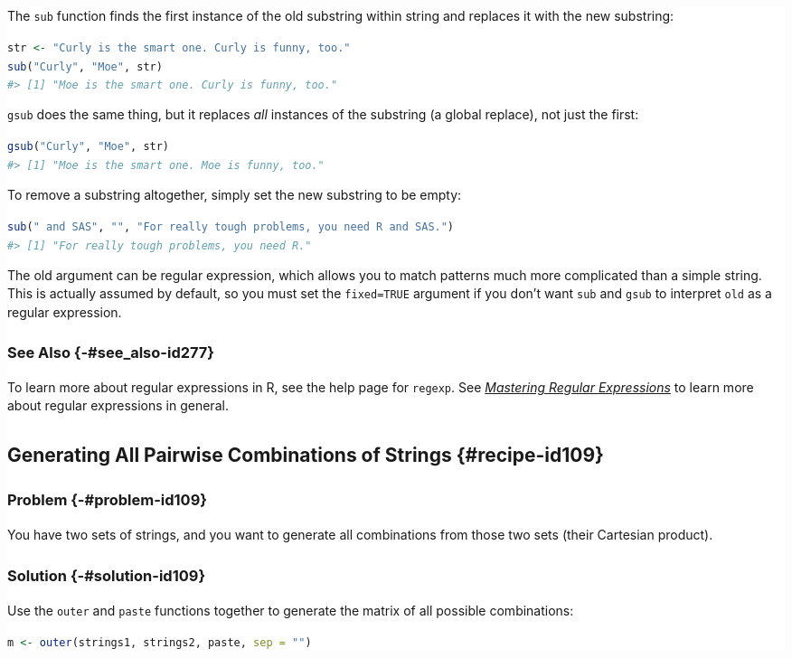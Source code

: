 The `sub` function finds the first instance of the old substring within
string and replaces it with the new substring:


```r
str <- "Curly is the smart one. Curly is funny, too."
sub("Curly", "Moe", str)
#> [1] "Moe is the smart one. Curly is funny, too."
```

`gsub` does the same thing, but it replaces *all* instances of the
substring (a global replace), not just the first:


```r
gsub("Curly", "Moe", str)
#> [1] "Moe is the smart one. Moe is funny, too."
```

To remove a substring altogether, simply set the new substring to be
empty:


```r
sub(" and SAS", "", "For really tough problems, you need R and SAS.")
#> [1] "For really tough problems, you need R."
```

The old argument can be regular expression, which allows you to match
patterns much more complicated than a simple string. This is actually
assumed by default, so you must set the `fixed=TRUE` argument if you
don’t want `sub` and `gsub` to interpret `old` as a regular expression.

### See Also {-#see_also-id277}

To learn more about regular expressions in R, see the help page for
`regexp`. See [*Mastering Regular
Expressions*](http://oreilly.com/catalog/9780596528126/) to learn more
about regular expressions in general.


Generating All Pairwise Combinations of Strings {#recipe-id109}
-----------------------------------------------

### Problem {-#problem-id109}

You have two sets of strings, and you want to generate all combinations
from those two sets (their Cartesian product).

### Solution {-#solution-id109}

Use the `outer` and `paste` functions together to generate the matrix of
all possible combinations:


```r
m <- outer(strings1, strings2, paste, sep = "")
```
